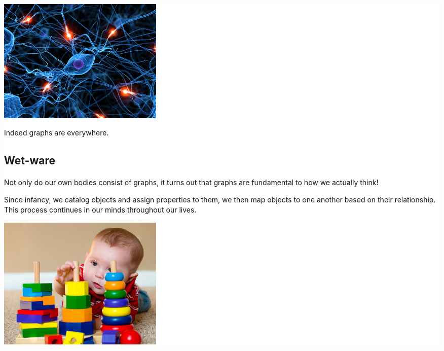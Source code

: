 <img src="neurons.jpg" width="300"/>

Indeed graphs are everywhere.

## Wet-ware

Not only do our own bodies consist of graphs, it turns out that graphs are fundamental to how we actually think!

Since infancy, we catalog objects and assign properties to them, we then map objects to one another based on their relationship. This process continues in our minds throughout our lives.

<img src="infant.jpg" width="300"/>
